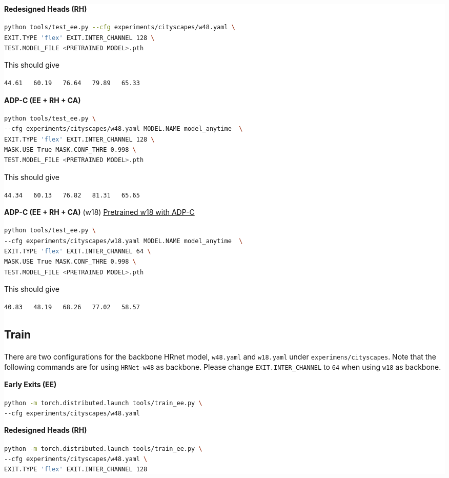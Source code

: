 **Redesigned Heads (RH)**
```bash
python tools/test_ee.py --cfg experiments/cityscapes/w48.yaml \
EXIT.TYPE 'flex' EXIT.INTER_CHANNEL 128 \
TEST.MODEL_FILE <PRETRAINED MODEL>.pth
```

This should give
```
44.61	60.19	76.64	79.89	65.33
```

**ADP-C (EE + RH + CA)**
```bash
python tools/test_ee.py \
--cfg experiments/cityscapes/w48.yaml MODEL.NAME model_anytime  \
EXIT.TYPE 'flex' EXIT.INTER_CHANNEL 128 \
MASK.USE True MASK.CONF_THRE 0.998 \
TEST.MODEL_FILE <PRETRAINED MODEL>.pth
```

This should give
```
44.34	60.13	76.82	81.31	65.65
```

**ADP-C (EE + RH + CA)** (w18) [Pretrained w18 with ADP-C](https://drive.google.com/file/d/1XxEH0acJZUGO2UDquCZx2asjHyneKYNT/view?usp=sharing)
```bash
python tools/test_ee.py \
--cfg experiments/cityscapes/w18.yaml MODEL.NAME model_anytime  \
EXIT.TYPE 'flex' EXIT.INTER_CHANNEL 64 \
MASK.USE True MASK.CONF_THRE 0.998 \
TEST.MODEL_FILE <PRETRAINED MODEL>.pth
```

This should give
```
40.83	48.19	68.26	77.02	58.57
```


## Train

There are two configurations for the backbone HRnet model, `w48.yaml` and `w18.yaml` under `experimens/cityscapes`. Note that the following commands are for using `HRNet-w48` as backbone. Please change `EXIT.INTER_CHANNEL` to `64` when using `w18` as backbone.

**Early Exits (EE)**

````bash
python -m torch.distributed.launch tools/train_ee.py \
--cfg experiments/cityscapes/w48.yaml
````


**Redesigned Heads (RH)**

````bash
python -m torch.distributed.launch tools/train_ee.py \
--cfg experiments/cityscapes/w48.yaml \
EXIT.TYPE 'flex' EXIT.INTER_CHANNEL 128
````
